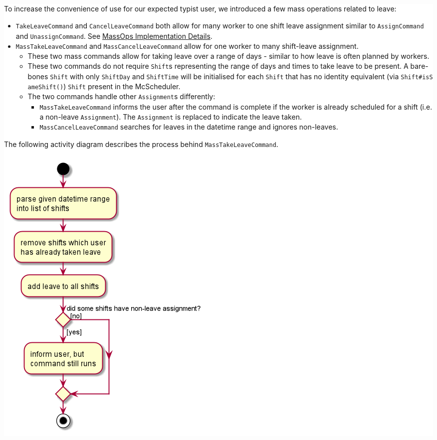 To increase the convenience of use for our expected typist user, we introduced a few mass operations related to leave:

- `TakeLeaveCommand` and `CancelLeaveCommand` both allow for many worker to one shift leave assignment similar to 
`AssignCommand` and `UnassignCommand`. See [MassOps Implementation Details](#massops-feature).
- `MassTakeLeaveCommand` and `MassCancelLeaveCommand` allow for one worker to many shift-leave assignment.
  - These two mass commands allow for taking leave over a range of days - similar to how leave is often planned 
  by workers.
  - These two commands do not require `Shift`s representing the range of days and times to take leave to be present. A bare-bones 
  `Shift` with only `ShiftDay` and `ShiftTime` will be initialised for each `Shift` that has no identity equivalent 
  (via `Shift#isSameShift()`) `Shift` present in the McScheduler.
  - The two commands handle other `Assignment`s differently:
    - `MassTakeLeaveCommand` informs the user after the command is complete if the worker is already scheduled for a shift 
  (i.e. a non-leave `Assignment`). The `Assignment` is replaced to indicate the leave taken.
    - `MassCancelLeaveCommand` searches for leaves in the datetime range and ignores non-leaves.
    
The following activity diagram describes the process behind `MassTakeLeaveCommand`.

![MassTakeLeaveCommand Activity Diagram](images/MassTakeLeaveActivityDiagram.png)
